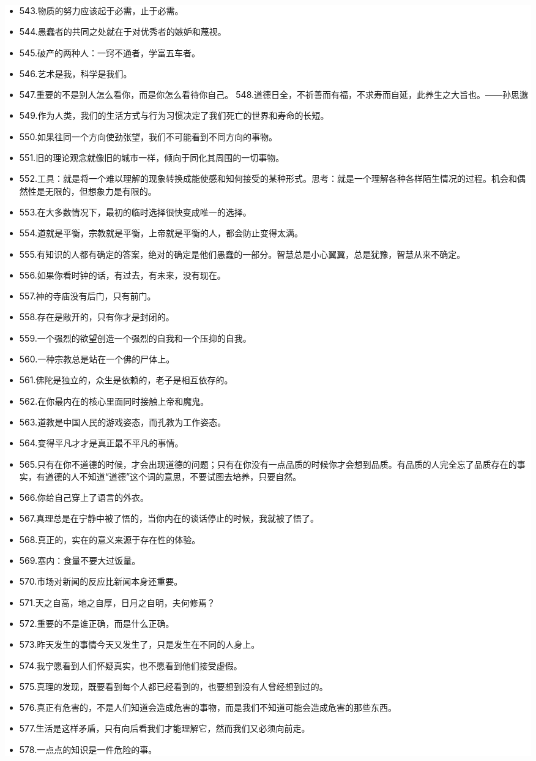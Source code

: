 - 543.物质的努力应该起于必需，止于必需。

- 544.愚蠢者的共同之处就在于对优秀者的嫉妒和蔑视。

- 545.破产的两种人：一窍不通者，学富五车者。

- 546.艺术是我，科学是我们。

- 547.重要的不是别人怎么看你，而是你怎么看待你自己。
  548.道德日全，不祈善而有福，不求寿而自延，此养生之大旨也。——孙思邈

- 549.作为人类，我们的生活方式与行为习惯决定了我们死亡的世界和寿命的长短。 

- 550.如果往同一个方向使劲张望，我们不可能看到不同方向的事物。

- 551.旧的理论观念就像旧的城市一样，倾向于同化其周围的一切事物。

- 552.工具：就是将一个难以理解的现象转换成能使感和知何接受的某种形式。思考：就是一个理解各种各样陌生情况的过程。机会和偶然性是无限的，但想象力是有限的。
- 553.在大多数情况下，最初的临时选择很快变成唯一的选择。

- 554.道就是平衡，宗教就是平衡，上帝就是平衡的人，都会防止变得太满。

- 555.有知识的人都有确定的答案，绝对的确定是他们愚蠢的一部分。智慧总是小心翼翼，总是犹豫，智慧从来不确定。
- 556.如果你看时钟的话，有过去，有未来，没有现在。
- 557.神的寺庙没有后门，只有前门。

- 558.存在是敞开的，只有你才是封闭的。

- 559.一个强烈的欲望创造一个强烈的自我和一个压抑的自我。

- 560.一种宗教总是站在一个佛的尸体上。

- 561.佛陀是独立的，众生是依赖的，老子是相互依存的。

- 562.在你最内在的核心里面同时接触上帝和魔鬼。

- 563.道教是中国人民的游戏姿态，而孔教为工作姿态。

- 564.变得平凡才才是真正最不平凡的事情。

- 565.只有在你不道德的时候，才会出现道德的问题；只有在你没有一点品质的时候你才会想到品质。有品质的人完全忘了品质存在的事实，有道德的人不知道“道德”这个词的意思，不要试图去培养，只要自然。
- 566.你给自己穿上了语言的外衣。
- 567.真理总是在宁静中被了悟的，当你内在的谈话停止的时候，我就被了悟了。
- 568.真正的，实在的意义来源于存在性的体验。

- 569.塞内：食量不要大过饭量。

- 570.市场对新闻的反应比新闻本身还重要。

- 571.天之自高，地之自厚，日月之自明，夫何修焉？

- 572.重要的不是谁正确，而是什么正确。

- 573.昨天发生的事情今天又发生了，只是发生在不同的人身上。

- 574.我宁愿看到人们怀疑真实，也不愿看到他们接受虚假。

- 575.真理的发现，既要看到每个人都已经看到的，也要想到没有人曾经想到过的。

- 576.真正有危害的，不是人们知道会造成危害的事物，而是我们不知道可能会造成危害的那些东西。

- 577.生活是这样矛盾，只有向后看我们才能理解它，然而我们又必须向前走。

- 578.一点点的知识是一件危险的事。
